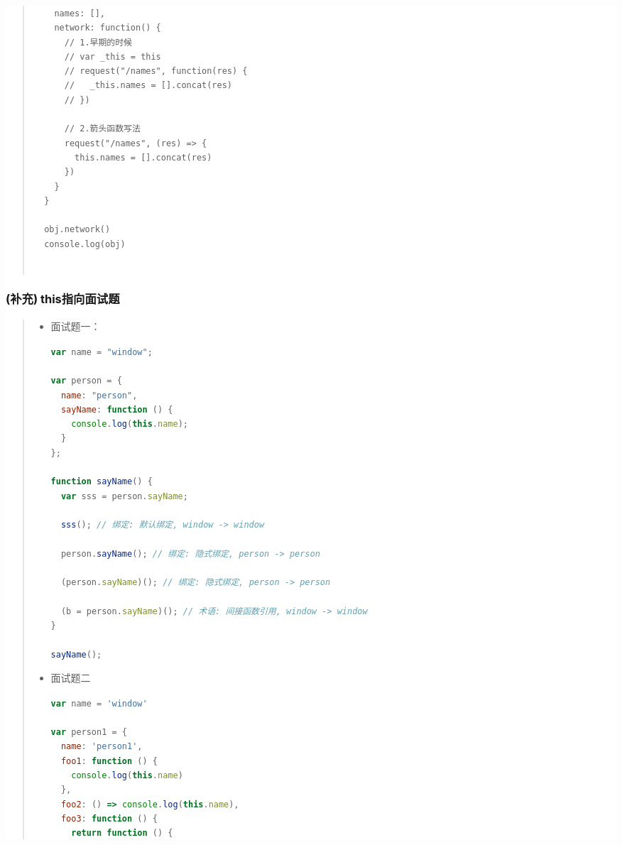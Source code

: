 >         names: [],
>         network: function() {
>           // 1.早期的时候
>           // var _this = this
>           // request("/names", function(res) {
>           //   _this.names = [].concat(res)
>           // })
>                                                       
>           // 2.箭头函数写法
>           request("/names", (res) => {
>             this.names = [].concat(res)
>           })
>         }
>       }
>                                                       
>       obj.network()
>       console.log(obj)
>   ```
>
>   



### (补充) this指向面试题

> * 面试题一：
>
>   ```js
>   var name = "window";
>
>   var person = {
>     name: "person",
>     sayName: function () {
>       console.log(this.name);
>     }
>   };
>
>   function sayName() {
>     var sss = person.sayName;
>
>     sss(); // 绑定: 默认绑定, window -> window
>
>     person.sayName(); // 绑定: 隐式绑定, person -> person
>
>     (person.sayName)(); // 绑定: 隐式绑定, person -> person
>
>     (b = person.sayName)(); // 术语: 间接函数引用, window -> window
>   }
>
>   sayName();
>   ```
>
> * 面试题二
>
>   ```js
>   var name = 'window'
>
>   var person1 = {
>     name: 'person1',
>     foo1: function () {
>       console.log(this.name)
>     },
>     foo2: () => console.log(this.name),
>     foo3: function () {
>       return function () {